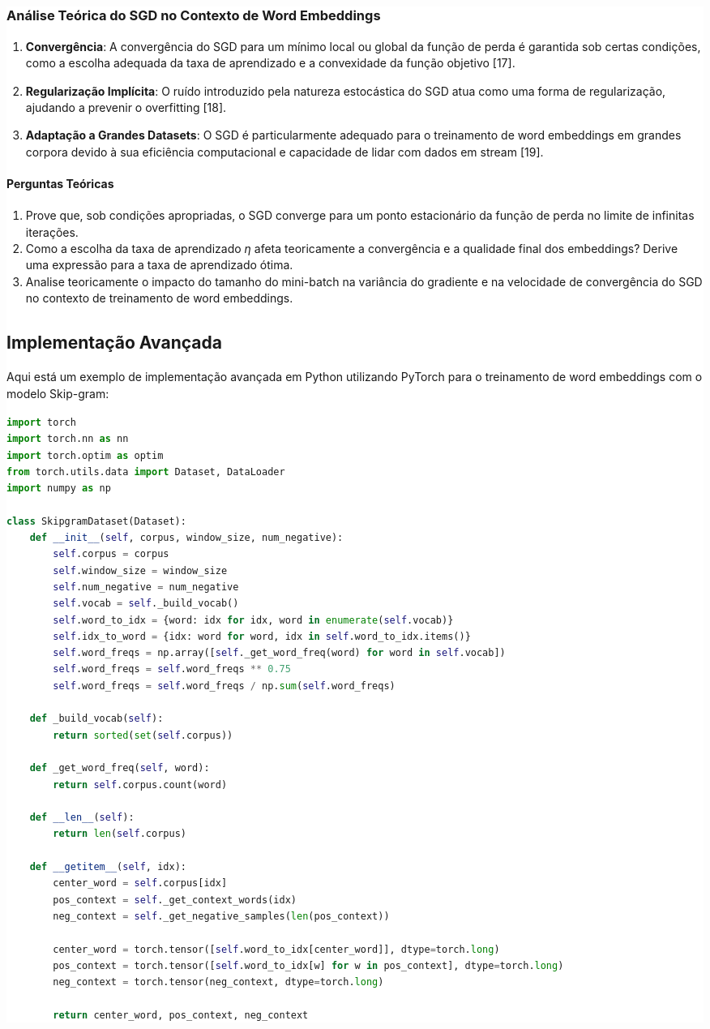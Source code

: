 ### Análise Teórica do SGD no Contexto de Word Embeddings

1. **Convergência**: A convergência do SGD para um mínimo local ou global da função de perda é garantida sob certas condições, como a escolha adequada da taxa de aprendizado e a convexidade da função objetivo [17].

2. **Regularização Implícita**: O ruído introduzido pela natureza estocástica do SGD atua como uma forma de regularização, ajudando a prevenir o overfitting [18].

3. **Adaptação a Grandes Datasets**: O SGD é particularmente adequado para o treinamento de word embeddings em grandes corpora devido à sua eficiência computacional e capacidade de lidar com dados em stream [19].

#### Perguntas Teóricas

1. Prove que, sob condições apropriadas, o SGD converge para um ponto estacionário da função de perda no limite de infinitas iterações.
2. Como a escolha da taxa de aprendizado $\eta$ afeta teoricamente a convergência e a qualidade final dos embeddings? Derive uma expressão para a taxa de aprendizado ótima.
3. Analise teoricamente o impacto do tamanho do mini-batch na variância do gradiente e na velocidade de convergência do SGD no contexto de treinamento de word embeddings.

## Implementação Avançada

Aqui está um exemplo de implementação avançada em Python utilizando PyTorch para o treinamento de word embeddings com o modelo Skip-gram:

```python
import torch
import torch.nn as nn
import torch.optim as optim
from torch.utils.data import Dataset, DataLoader
import numpy as np

class SkipgramDataset(Dataset):
    def __init__(self, corpus, window_size, num_negative):
        self.corpus = corpus
        self.window_size = window_size
        self.num_negative = num_negative
        self.vocab = self._build_vocab()
        self.word_to_idx = {word: idx for idx, word in enumerate(self.vocab)}
        self.idx_to_word = {idx: word for word, idx in self.word_to_idx.items()}
        self.word_freqs = np.array([self._get_word_freq(word) for word in self.vocab])
        self.word_freqs = self.word_freqs ** 0.75
        self.word_freqs = self.word_freqs / np.sum(self.word_freqs)
        
    def _build_vocab(self):
        return sorted(set(self.corpus))
    
    def _get_word_freq(self, word):
        return self.corpus.count(word)
    
    def __len__(self):
        return len(self.corpus)
    
    def __getitem__(self, idx):
        center_word = self.corpus[idx]
        pos_context = self._get_context_words(idx)
        neg_context = self._get_negative_samples(len(pos_context))
        
        center_word = torch.tensor([self.word_to_idx[center_word]], dtype=torch.long)
        pos_context = torch.tensor([self.word_to_idx[w] for w in pos_context], dtype=torch.long)
        neg_context = torch.tensor(neg_context, dtype=torch.long)
        
        return center_word, pos_context, neg_context
```